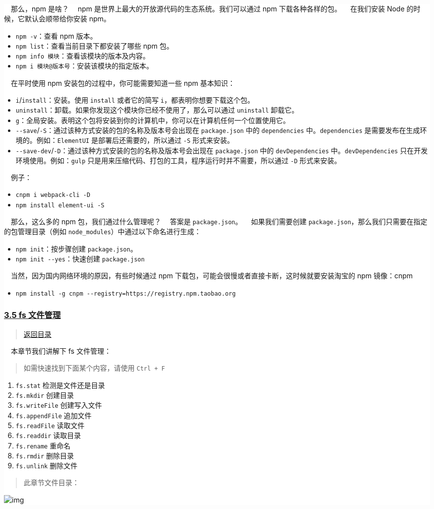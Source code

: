  那么，npm 是啥？
 npm 是世界上最大的开放源代码的生态系统。我们可以通过 npm 下载各种各样的包。
 在我们安装 Node 的时候，它默认会顺带给你安装 npm。

- `npm -v`：查看 npm 版本。
- `npm list`：查看当前目录下都安装了哪些 npm 包。
- `npm info 模块`：查看该模块的版本及内容。
- `npm i 模块@版本号`：安装该模块的指定版本。

 在平时使用 npm 安装包的过程中，你可能需要知道一些 npm 基本知识：

- `i`/`install`：安装。使用 `install` 或者它的简写 `i`，都表明你想要下载这个包。
- `uninstall`：卸载。如果你发现这个模块你已经不使用了，那么可以通过 `uninstall` 卸载它。
- `g`：全局安装。表明这个包将安装到你的计算机中，你可以在计算机任何一个位置使用它。
- `--save`/`-S`：通过该种方式安装的包的名称及版本号会出现在 `package.json` 中的 `dependencies` 中。`dependencies` 是需要发布在生成环境的。例如：`ElementUI` 是部署后还需要的，所以通过 `-S` 形式来安装。
- `--save-dev`/`-D`：通过该种方式安装的包的名称及版本号会出现在 `package.json` 中的 `devDependencies` 中。`devDependencies` 只在开发环境使用。例如：`gulp` 只是用来压缩代码、打包的工具，程序运行时并不需要，所以通过 `-D` 形式来安装。

 例子：

- `cnpm i webpack-cli -D`
- `npm install element-ui -S`

 那么，这么多的 npm 包，我们通过什么管理呢？
 答案是 `package.json`。
 如果我们需要创建 `package.json`，那么我们只需要在指定的包管理目录（例如 `node_modules`）中通过以下命名进行生成：

- `npm init`：按步骤创建 `package.json`。
- `npm init --yes`：快速创建 `package.json`

 当然，因为国内网络环境的原因，有些时候通过 npm 下载包，可能会很慢或者直接卡断，这时候就要安装淘宝的 npm 镜像：cnpm

- `npm install -g cnpm --registry=https://registry.npm.taobao.org`

### [3.5 fs 文件管理](https://link.juejin.cn/?target=undefined)

> [返回目录](https://juejin.cn/post/6844903745755545614#catalog-chapter-three-five)

 本章节我们讲解下 fs 文件管理：

> 如需快速找到下面某个内容，请使用 `Ctrl + F`

1. `fs.stat` 检测是文件还是目录
2. `fs.mkdir` 创建目录
3. `fs.writeFile` 创建写入文件
4. `fs.appendFile` 追加文件
5. `fs.readFile` 读取文件
6. `fs.readdir` 读取目录
7. `fs.rename` 重命名
8. `fs.rmdir` 删除目录
9. `fs.unlink` 删除文件

> 此章节文件目录：



![img](https://p1-jj.byteimg.com/tos-cn-i-t2oaga2asx/gold-user-assets/2018/12/23/167db4943495aae8~tplv-t2oaga2asx-watermark.awebp)
